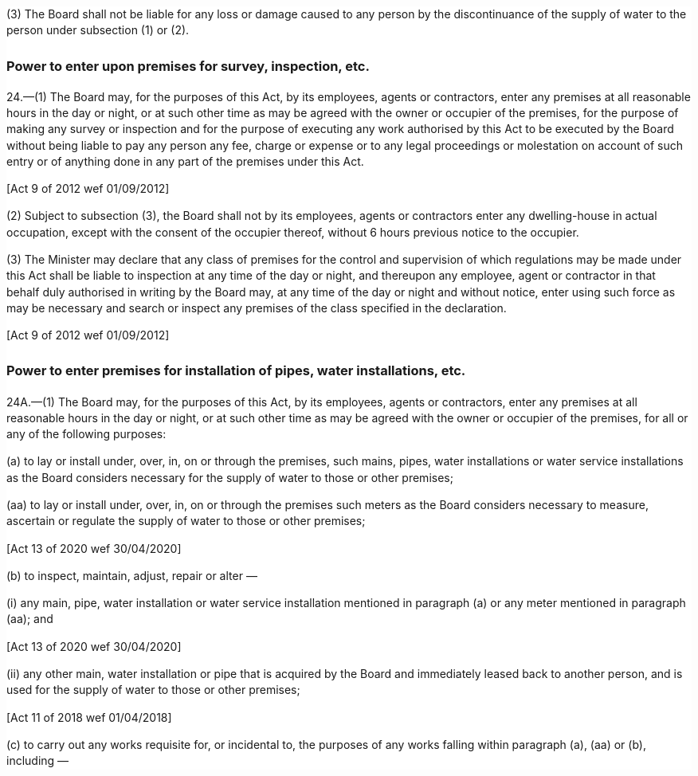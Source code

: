 (3) The Board shall not be liable for any loss or damage caused to any person by the discontinuance of the supply of water to the person under subsection (1) or (2).

### Power to enter upon premises for survey, inspection, etc.

24\.—(1) The Board may, for the purposes of this Act, by its employees, agents or contractors, enter any premises at all reasonable hours in the day or night, or at such other time as may be agreed with the owner or occupier of the premises, for the purpose of making any survey or inspection and for the purpose of executing any work authorised by this Act to be executed by the Board without being liable to pay any person any fee, charge or expense or to any legal proceedings or molestation on account of such entry or of anything done in any part of the premises under this Act.

[Act 9 of 2012 wef 01/09/2012]

(2) Subject to subsection (3), the Board shall not by its employees, agents or contractors enter any dwelling-house in actual occupation, except with the consent of the occupier thereof, without 6 hours previous notice to the occupier.

(3) The Minister may declare that any class of premises for the control and supervision of which regulations may be made under this Act shall be liable to inspection at any time of the day or night, and thereupon any employee, agent or contractor in that behalf duly authorised in writing by the Board may, at any time of the day or night and without notice, enter using such force as may be necessary and search or inspect any premises of the class specified in the declaration.

[Act 9 of 2012 wef 01/09/2012]

### Power to enter premises for installation of pipes, water installations, etc.

24A\.—(1) The Board may, for the purposes of this Act, by its employees, agents or contractors, enter any premises at all reasonable hours in the day or night, or at such other time as may be agreed with the owner or occupier of the premises, for all or any of the following purposes:

(a) to lay or install under, over, in, on or through the premises, such mains, pipes, water installations or water service installations as the Board considers necessary for the supply of water to those or other premises;

(aa) to lay or install under, over, in, on or through the premises such meters as the Board considers necessary to measure, ascertain or regulate the supply of water to those or other premises;

[Act 13 of 2020 wef 30/04/2020]

(b) to inspect, maintain, adjust, repair or alter —

(i) any main, pipe, water installation or water service installation mentioned in paragraph (a) or any meter mentioned in paragraph (aa); and

[Act 13 of 2020 wef 30/04/2020]

(ii) any other main, water installation or pipe that is acquired by the Board and immediately leased back to another person, and is used for the supply of water to those or other premises;

[Act 11 of 2018 wef 01/04/2018]

(c) to carry out any works requisite for, or incidental to, the purposes of any works falling within paragraph (a), (aa) or (b), including —
